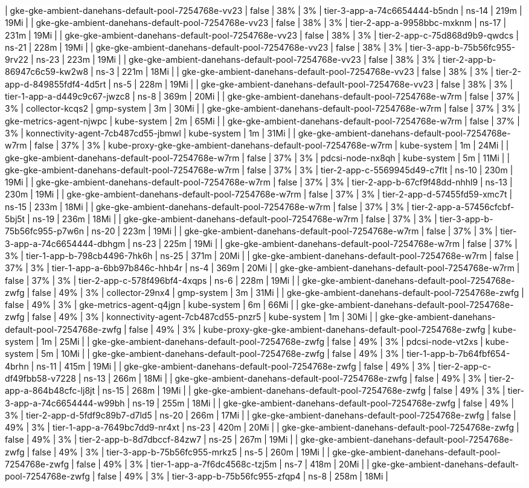 | gke-gke-ambient-danehans-default-pool-7254768e-vv23 | false | 38% | 3% | tier-3-app-a-74c6654444-b5ndn | ns-14 | 219m | 19Mi |
| gke-gke-ambient-danehans-default-pool-7254768e-vv23 | false | 38% | 3% | tier-2-app-a-9958bbc-mxknm | ns-17 | 231m | 19Mi |
| gke-gke-ambient-danehans-default-pool-7254768e-vv23 | false | 38% | 3% | tier-2-app-c-75d868d9b9-qwdcs | ns-21 | 228m | 19Mi |
| gke-gke-ambient-danehans-default-pool-7254768e-vv23 | false | 38% | 3% | tier-3-app-b-75b56fc955-9rv22 | ns-23 | 223m | 19Mi |
| gke-gke-ambient-danehans-default-pool-7254768e-vv23 | false | 38% | 3% | tier-2-app-b-86947c6c59-kw2w8 | ns-3 | 221m | 18Mi |
| gke-gke-ambient-danehans-default-pool-7254768e-vv23 | false | 38% | 3% | tier-2-app-d-849855fdf4-4d5rt | ns-5 | 228m | 19Mi |
| gke-gke-ambient-danehans-default-pool-7254768e-vv23 | false | 38% | 3% | tier-1-app-a-d449c9c67-jwzc8 | ns-8 | 369m | 20Mi |
| gke-gke-ambient-danehans-default-pool-7254768e-w7rm | false | 37% | 3% | collector-kcqs2 | gmp-system | 3m | 30Mi |
| gke-gke-ambient-danehans-default-pool-7254768e-w7rm | false | 37% | 3% | gke-metrics-agent-njwpc | kube-system | 2m | 65Mi |
| gke-gke-ambient-danehans-default-pool-7254768e-w7rm | false | 37% | 3% | konnectivity-agent-7cb487cd55-jbmwl | kube-system | 1m | 31Mi |
| gke-gke-ambient-danehans-default-pool-7254768e-w7rm | false | 37% | 3% | kube-proxy-gke-gke-ambient-danehans-default-pool-7254768e-w7rm | kube-system | 1m | 24Mi |
| gke-gke-ambient-danehans-default-pool-7254768e-w7rm | false | 37% | 3% | pdcsi-node-nx8qh | kube-system | 5m | 11Mi |
| gke-gke-ambient-danehans-default-pool-7254768e-w7rm | false | 37% | 3% | tier-2-app-c-5569945d49-c7flt | ns-10 | 230m | 19Mi |
| gke-gke-ambient-danehans-default-pool-7254768e-w7rm | false | 37% | 3% | tier-2-app-b-67cf9f48dd-nhhl9 | ns-13 | 230m | 19Mi |
| gke-gke-ambient-danehans-default-pool-7254768e-w7rm | false | 37% | 3% | tier-2-app-d-57455fd59-xmc7t | ns-15 | 233m | 18Mi |
| gke-gke-ambient-danehans-default-pool-7254768e-w7rm | false | 37% | 3% | tier-2-app-a-57456cfcbf-5bj5t | ns-19 | 236m | 18Mi |
| gke-gke-ambient-danehans-default-pool-7254768e-w7rm | false | 37% | 3% | tier-3-app-b-75b56fc955-p7w6n | ns-20 | 223m | 19Mi |
| gke-gke-ambient-danehans-default-pool-7254768e-w7rm | false | 37% | 3% | tier-3-app-a-74c6654444-dbhgm | ns-23 | 225m | 19Mi |
| gke-gke-ambient-danehans-default-pool-7254768e-w7rm | false | 37% | 3% | tier-1-app-b-798cb4496-7hk6h | ns-25 | 371m | 20Mi |
| gke-gke-ambient-danehans-default-pool-7254768e-w7rm | false | 37% | 3% | tier-1-app-a-6bb97b846c-hhb4r | ns-4 | 369m | 20Mi |
| gke-gke-ambient-danehans-default-pool-7254768e-w7rm | false | 37% | 3% | tier-2-app-c-578f496bf4-4xqps | ns-6 | 228m | 19Mi |
| gke-gke-ambient-danehans-default-pool-7254768e-zwfg | false | 49% | 3% | collector-29nx4 | gmp-system | 3m | 31Mi |
| gke-gke-ambient-danehans-default-pool-7254768e-zwfg | false | 49% | 3% | gke-metrics-agent-q4jgn | kube-system | 6m | 66Mi |
| gke-gke-ambient-danehans-default-pool-7254768e-zwfg | false | 49% | 3% | konnectivity-agent-7cb487cd55-pnzr5 | kube-system | 1m | 30Mi |
| gke-gke-ambient-danehans-default-pool-7254768e-zwfg | false | 49% | 3% | kube-proxy-gke-gke-ambient-danehans-default-pool-7254768e-zwfg | kube-system | 1m | 25Mi |
| gke-gke-ambient-danehans-default-pool-7254768e-zwfg | false | 49% | 3% | pdcsi-node-vt2xs | kube-system | 5m | 10Mi |
| gke-gke-ambient-danehans-default-pool-7254768e-zwfg | false | 49% | 3% | tier-1-app-b-7b64fbf654-4brhn | ns-11 | 415m | 19Mi |
| gke-gke-ambient-danehans-default-pool-7254768e-zwfg | false | 49% | 3% | tier-2-app-c-df49fbb58-v7228 | ns-13 | 266m | 18Mi |
| gke-gke-ambient-danehans-default-pool-7254768e-zwfg | false | 49% | 3% | tier-2-app-a-864b48cfc-lj8jt | ns-15 | 268m | 19Mi |
| gke-gke-ambient-danehans-default-pool-7254768e-zwfg | false | 49% | 3% | tier-3-app-a-74c6654444-w99bh | ns-19 | 255m | 18Mi |
| gke-gke-ambient-danehans-default-pool-7254768e-zwfg | false | 49% | 3% | tier-2-app-d-5fdf9c89b7-d7ld5 | ns-20 | 266m | 17Mi |
| gke-gke-ambient-danehans-default-pool-7254768e-zwfg | false | 49% | 3% | tier-1-app-a-7649bc7dd9-nr4xt | ns-23 | 420m | 20Mi |
| gke-gke-ambient-danehans-default-pool-7254768e-zwfg | false | 49% | 3% | tier-2-app-b-8d7dbccf-84zw7 | ns-25 | 267m | 19Mi |
| gke-gke-ambient-danehans-default-pool-7254768e-zwfg | false | 49% | 3% | tier-3-app-b-75b56fc955-mrkz5 | ns-5 | 260m | 19Mi |
| gke-gke-ambient-danehans-default-pool-7254768e-zwfg | false | 49% | 3% | tier-1-app-a-7f6dc4568c-tzj5m | ns-7 | 418m | 20Mi |
| gke-gke-ambient-danehans-default-pool-7254768e-zwfg | false | 49% | 3% | tier-3-app-b-75b56fc955-zfqp4 | ns-8 | 258m | 18Mi |

